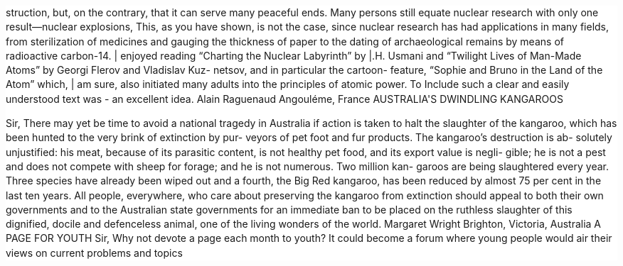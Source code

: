 struction, but, on the contrary, that it 
can serve many peaceful ends. 
Many persons still equate nuclear 
research with only one result—nuclear 
explosions, This, as you have shown, 
is not the case, since nuclear research 
has had applications in many fields, 
from sterilization of medicines and 
gauging the thickness of paper to the 
dating of archaeological remains by 
means of radioactive carbon-14. 
| enjoyed reading “Charting the 
Nuclear Labyrinth” by |.H. Usmani and 
“Twilight Lives of Man-Made Atoms” 
by Georgi Flerov and Vladislav Kuz- 
netsov, and in particular the cartoon- 
feature, “Sophie and Bruno in the Land 
of the Atom” which, | am sure, also 
initiated many adults into the principles 
of atomic power. To Include such a 
clear and easily understood text was - 
an excellent idea. 
Alain Raguenaud 
Angouléme, France 
AUSTRALIA'S 
DWINDLING KANGAROOS 
  
Sir, 
There may yet be time to avoid a 
national tragedy in Australia if action 
is taken to halt the slaughter of the 
kangaroo, which has been hunted to 
the very brink of extinction by pur- 
veyors of pet foot and fur products. 
The kangaroo’s destruction is ab- 
solutely unjustified: his meat, because 
of its parasitic content, is not healthy 
pet food, and its export value is negli- 
gible; he is not a pest and does not 
compete with sheep for forage; and 
he is not numerous. Two million kan- 
garoos are being slaughtered every 
year. Three species have already been 
wiped out and a fourth, the Big Red 
kangaroo, has been reduced by almost 
75 per cent in the last ten years. 
All people, everywhere, who care 
about preserving the kangaroo from 
extinction should appeal to both their 
own governments and to the Australian 
state governments for an immediate 
ban to be placed on the ruthless 
slaughter of this dignified, docile and 
defenceless animal, one of the living 
wonders of the world. 
Margaret Wright 
Brighton, Victoria, Australia 
A PAGE FOR YOUTH 
Sir, 
Why not devote a page each month 
to youth? It could become a forum 
where young people would air their 
views on current problems and topics 